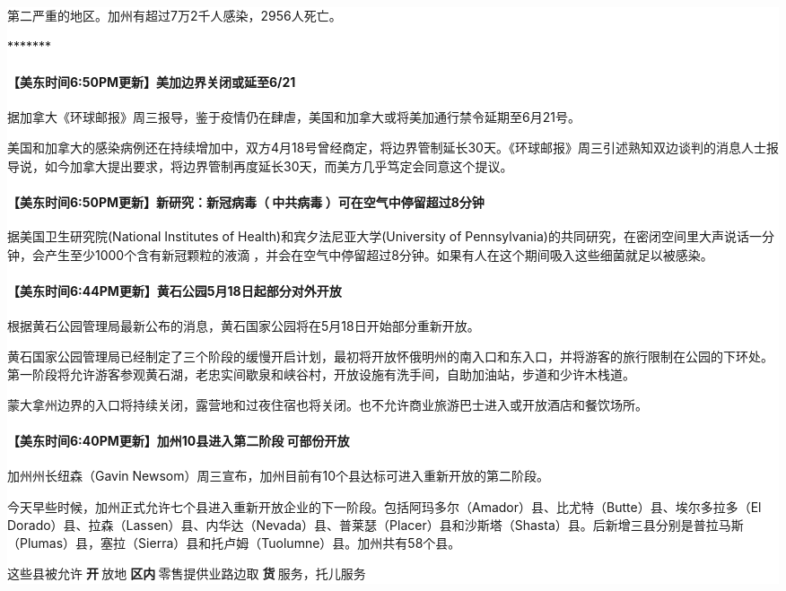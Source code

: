   第二严重的地区。加州有超过7万2千人感染，2956人死亡。
 </p>
 <p>
  *******
 </p>
 <h4>
  【美东时间6:50PM更新】美加边界关闭或延至6/21
 </h4>
 <p>
  据加拿大《环球邮报》周三报导，鉴于疫情仍在肆虐，美国和加拿大或将美加通行禁令延期至6月21号。
 </p>
 <p>
  美国和加拿大的感染病例还在持续增加中，双方4月18号曾经商定，将边界管制延长30天。《环球邮报》周三引述熟知双边谈判的消息人士报导说，如今加拿大提出要求，将边界管制再度延长30天，而美方几乎笃定会同意这个提议。
 </p>
 <h4>
  【美东时间6:50PM更新】新研究：新冠病毒（
  <ok href="/term/248971">
   中共病毒
  </ok>
  ）可在空气中停留超过8分钟
 </h4>
 <p>
  据美国卫生研究院(National Institutes of Health)和宾夕法尼亚大学(University of Pennsylvania)的共同研究，在密闭空间里大声说话一分钟，会产生至少1000个含有新冠颗粒的液滴 ，并会在空气中停留超过8分钟。如果有人在这个期间吸入这些细菌就足以被感染。
 </p>
 <h4>
  【美东时间6:44PM更新】黄石公园5月18日起部分对外开放
 </h4>
 <p>
  根据黄石公园管理局最新公布的消息，黄石国家公园将在5月18日开始部分重新开放。
 </p>
 <p>
  黄石国家公园管理局已经制定了三个阶段的缓慢开启计划，最初将开放怀俄明州的南入口和东入口，并将游客的旅行限制在公园的下环处。第一阶段将允许游客参观黄石湖，老忠实间歇泉和峡谷村，开放设施有洗手间，自助加油站，步道和少许木栈道。
 </p>
 <p>
  蒙大拿州边界的入口将持续关闭，露营地和过夜住宿也将关闭。也不允许商业旅游巴士进入或开放酒店和餐饮场所。
 </p>
 <h4>
  【美东时间6:40PM更新】加州10县进入第二阶段 可部份开放
 </h4>
 <p>
  加州州长纽森（Gavin Newsom）周三宣布，加州目前有10个县达标可进入重新开放的第二阶段。
 </p>
 <p>
  今天早些时候，加州正式允许七个县进入重新开放企业的下一阶段。包括阿玛多尔（Amador）县、比尤特（Butte）县、埃尔多拉多（El Dorado）县、拉森（Lassen）县、内华达（Nevada）县、普莱瑟（Placer）县和沙斯塔（Shasta）县。后新增三县分别是普拉马斯（Plumas）县，塞拉（Sierra）县和托卢姆（Tuolumne）县。加州共有58个县。
 </p>
 <p>
  这些县被允许
  <b>
   开
  </b>
  放地
  <b>
   区内
  </b>
  零售提供业路边取
  <b>
   货
  </b>
  服务，托儿服务